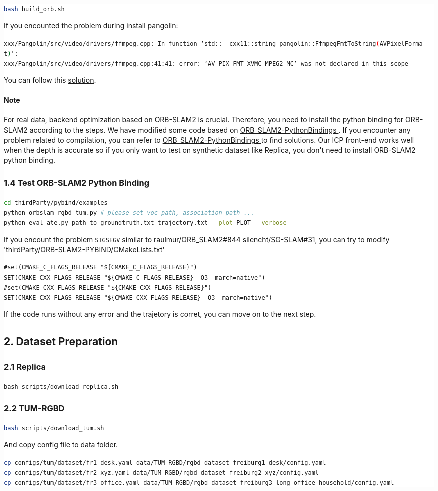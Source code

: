 ```bash
bash build_orb.sh
```

If you encounted the problem during install pangolin:

```bash
xxx/Pangolin/src/video/drivers/ffmpeg.cpp: In function ‘std::__cxx11::string pangolin::FfmpegFmtToString(AVPixelFormat)’:
xxx/Pangolin/src/video/drivers/ffmpeg.cpp:41:41: error: ‘AV_PIX_FMT_XVMC_MPEG2_MC’ was not declared in this scope
```

You can follow this [solution](https://github.com/stevenlovegrove/Pangolin/pull/318/files?diff=split&w=0).

#### Note
For real data, backend optimization based on ORB-SLAM2 is crucial. Therefore, you need to install the python binding for ORB-SLAM2 according to the steps. We have modified some code based on [ORB_SLAM2-PythonBindings
](https://github.com/jskinn/ORB_SLAM2-PythonBindings). If you encounter any problem related to compilation, you can refer to [ORB_SLAM2-PythonBindings
](https://github.com/jskinn/ORB_SLAM2-PythonBindings) to find solutions. Our ICP front-end works well when the depth is accurate so if you only want to test on synthetic dataset like Replica, you don't need to install ORB-SLAM2 python binding.


### 1.4 Test ORB-SLAM2 Python Binding
```bash
cd thirdParty/pybind/examples
python orbslam_rgbd_tum.py # please set voc_path, association_path ...
python eval_ate.py path_to_groundtruth.txt trajectory.txt --plot PLOT --verbose
```
If you encount the problem `SIGSEGV` similar to  [raulmur/ORB_SLAM2#844](https://github.com/raulmur/ORB_SLAM2/pull/844)  [silencht/SG-SLAM#31](https://github.com/silencht/SG-SLAM/issues/31), you can try to modify 'thirdParty/ORB-SLAM2-PYBIND/CMakeLists.txt'
```
#set(CMAKE_C_FLAGS_RELEASE "${CMAKE_C_FLAGS_RELEASE}")
SET(CMAKE_CXX_FLAGS_RELEASE "${CMAKE_C_FLAGS_RELEASE} -O3 -march=native")
#set(CMAKE_CXX_FLAGS_RELEASE "${CMAKE_CXX_FLAGS_RELEASE}")
SET(CMAKE_CXX_FLAGS_RELEASE "${CMAKE_CXX_FLAGS_RELEASE} -O3 -march=native")
```

If the code runs without any error and the trajetory is corret, you can move on to the next step.

## 2. Dataset Preparation
### 2.1 Replica
```
bash scripts/download_replica.sh
```
### 2.2 TUM-RGBD
```bash
bash scripts/download_tum.sh
```
And copy config file to data folder.
```bash
cp configs/tum/dataset/fr1_desk.yaml data/TUM_RGBD/rgbd_dataset_freiburg1_desk/config.yaml
cp configs/tum/dataset/fr2_xyz.yaml data/TUM_RGBD/rgbd_dataset_freiburg2_xyz/config.yaml
cp configs/tum/dataset/fr3_office.yaml data/TUM_RGBD/rgbd_dataset_freiburg3_long_office_household/config.yaml
```
